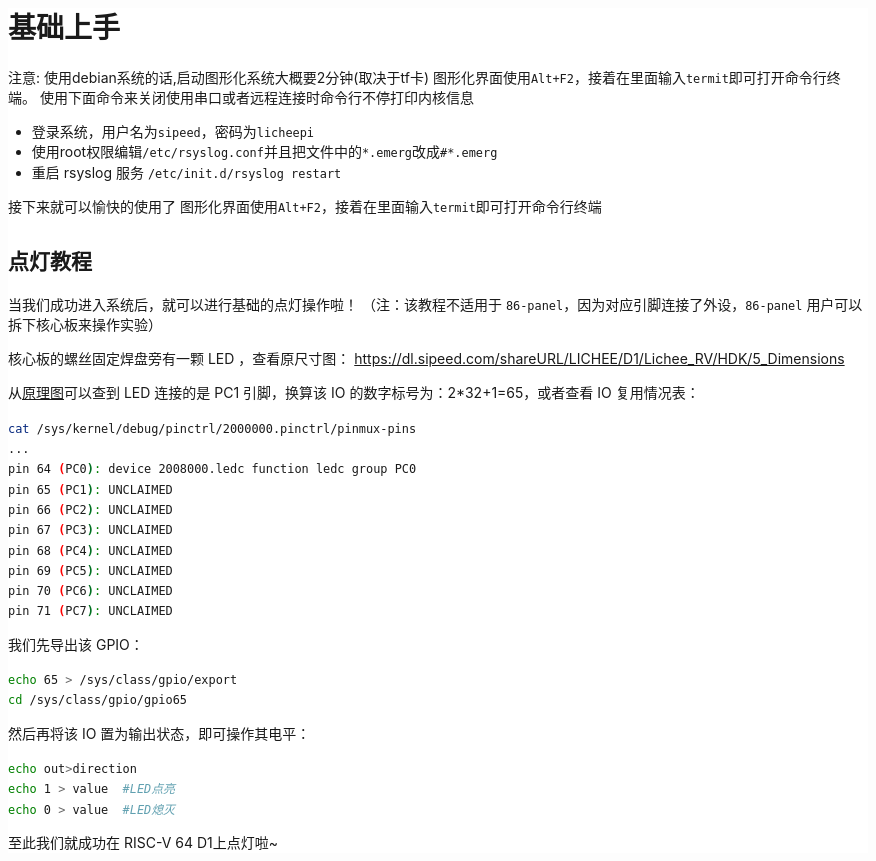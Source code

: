 # 基础上手

注意:
使用debian系统的话,启动图形化系统大概要2分钟(取决于tf卡)
图形化界面使用`Alt+F2`，接着在里面输入`termit`即可打开命令行终端。
使用下面命令来关闭使用串口或者远程连接时命令行不停打印内核信息

- 登录系统，用户名为`sipeed`，密码为`licheepi`
- 使用root权限编辑`/etc/rsyslog.conf`并且把文件中的`*.emerg`改成`#*.emerg`
- 重启 rsyslog 服务 `/etc/init.d/rsyslog restart`
  
接下来就可以愉快的使用了
图形化界面使用`Alt+F2`，接着在里面输入`termit`即可打开命令行终端

## 点灯教程

当我们成功进入系统后，就可以进行基础的点灯操作啦！
（注：该教程不适用于 `86-panel`，因为对应引脚连接了外设，`86-panel` 用户可以拆下核心板来操作实验）

核心板的螺丝固定焊盘旁有一颗 LED ，查看原尺寸图：
https://dl.sipeed.com/shareURL/LICHEE/D1/Lichee_RV/HDK/5_Dimensions

从[原理图](https://dl.sipeed.com/shareURL/LICHEE/D1/Lichee_RV/HDK/2_Schematic)可以查到 LED 连接的是 PC1 引脚，换算该 IO 的数字标号为：2*32+1=65，或者查看 IO 复用情况表：

```bash
cat /sys/kernel/debug/pinctrl/2000000.pinctrl/pinmux-pins
...
pin 64 (PC0): device 2008000.ledc function ledc group PC0
pin 65 (PC1): UNCLAIMED
pin 66 (PC2): UNCLAIMED
pin 67 (PC3): UNCLAIMED
pin 68 (PC4): UNCLAIMED
pin 69 (PC5): UNCLAIMED
pin 70 (PC6): UNCLAIMED
pin 71 (PC7): UNCLAIMED

```

我们先导出该 GPIO：

```bash
echo 65 > /sys/class/gpio/export
cd /sys/class/gpio/gpio65
```

然后再将该 IO 置为输出状态，即可操作其电平：

```bash
echo out>direction
echo 1 > value  #LED点亮
echo 0 > value  #LED熄灭
```

至此我们就成功在 RISC-V 64 D1上点灯啦~
